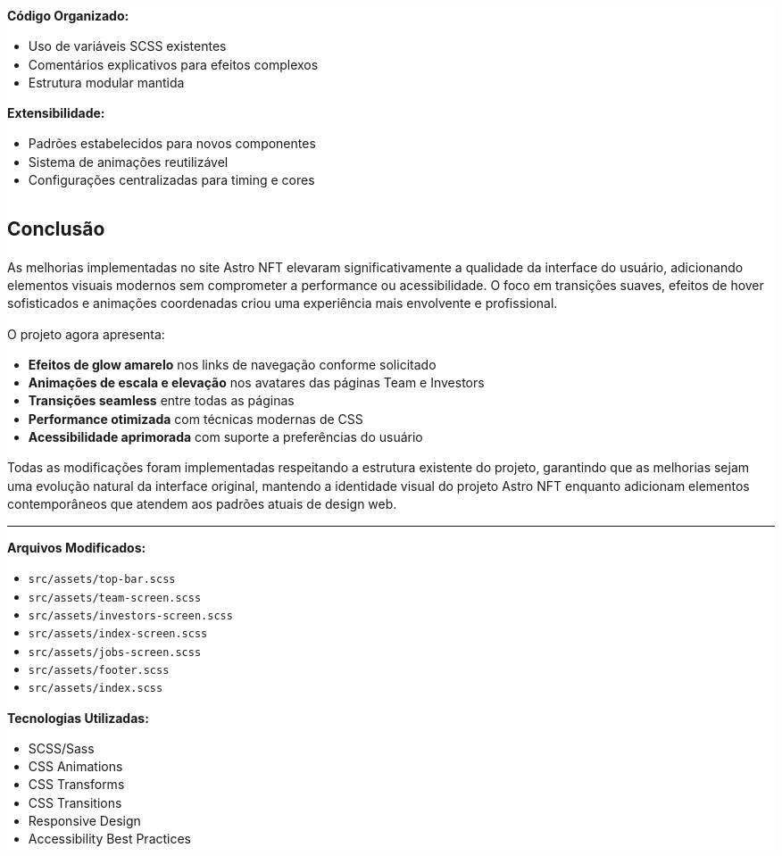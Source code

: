**Código Organizado:**
- Uso de variáveis SCSS existentes
- Comentários explicativos para efeitos complexos
- Estrutura modular mantida

**Extensibilidade:**
- Padrões estabelecidos para novos componentes
- Sistema de animações reutilizável
- Configurações centralizadas para timing e cores

## Conclusão

As melhorias implementadas no site Astro NFT elevaram significativamente a qualidade da interface do usuário, adicionando elementos visuais modernos sem comprometer a performance ou acessibilidade. O foco em transições suaves, efeitos de hover sofisticados e animações coordenadas criou uma experiência mais envolvente e profissional.

O projeto agora apresenta:
- **Efeitos de glow amarelo** nos links de navegação conforme solicitado
- **Animações de escala e elevação** nos avatares das páginas Team e Investors
- **Transições seamless** entre todas as páginas
- **Performance otimizada** com técnicas modernas de CSS
- **Acessibilidade aprimorada** com suporte a preferências do usuário

Todas as modificações foram implementadas respeitando a estrutura existente do projeto, garantindo que as melhorias sejam uma evolução natural da interface original, mantendo a identidade visual do projeto Astro NFT enquanto adicionam elementos contemporâneos que atendem aos padrões atuais de design web.

---

**Arquivos Modificados:**
- `src/assets/top-bar.scss`
- `src/assets/team-screen.scss`
- `src/assets/investors-screen.scss`
- `src/assets/index-screen.scss`
- `src/assets/jobs-screen.scss`
- `src/assets/footer.scss`
- `src/assets/index.scss`

**Tecnologias Utilizadas:**
- SCSS/Sass
- CSS Animations
- CSS Transforms
- CSS Transitions
- Responsive Design
- Accessibility Best Practices

